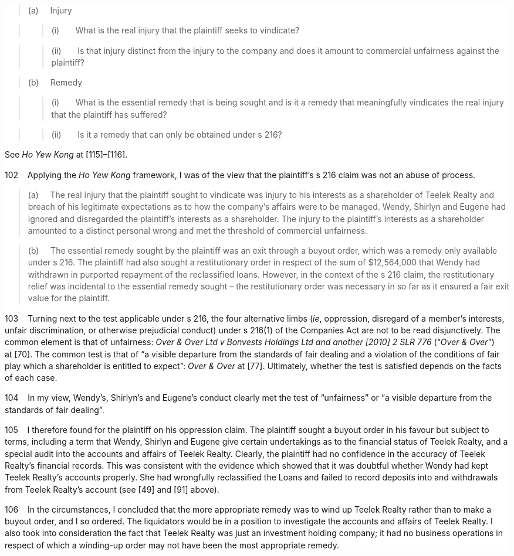 > (a)     Injury

>> (i)       What is the real injury that the plaintiff seeks to vindicate?

>> (ii)       Is that injury distinct from the injury to the company and does it amount to commercial unfairness against the plaintiff?

> (b)     Remedy

>> (i)       What is the essential remedy that is being sought and is it a remedy that meaningfully vindicates the real injury that the plaintiff has suffered?

>> (ii)       Is it a remedy that can only be obtained under s 216?

See _Ho Yew Kong_ at \[115\]–\[116\].

102    Applying the _Ho Yew Kong_ framework, I was of the view that the plaintiff’s s 216 claim was not an abuse of process.

> (a)     The real injury that the plaintiff sought to vindicate was injury to his interests as a shareholder of Teelek Realty and breach of his legitimate expectations as to how the company’s affairs were to be managed. Wendy, Shirlyn and Eugene had ignored and disregarded the plaintiff’s interests as a shareholder. The injury to the plaintiff’s interests as a shareholder amounted to a distinct personal wrong and met the threshold of commercial unfairness.

> (b)     The essential remedy sought by the plaintiff was an exit through a buyout order, which was a remedy only available under s 216. The plaintiff had also sought a restitutionary order in respect of the sum of $12,564,000 that Wendy had withdrawn in purported repayment of the reclassified loans. However, in the context of the s 216 claim, the restitutionary relief was incidental to the essential remedy sought – the restitutionary order was necessary in so far as it ensured a fair exit value for the plaintiff.

103    Turning next to the test applicable under s 216, the four alternative limbs (_ie_, oppression, disregard of a member’s interests, unfair discrimination, or otherwise prejudicial conduct) under s 216(1) of the Companies Act are not to be read disjunctively. The common element is that of unfairness: _Over & Over Ltd v Bonvests Holdings Ltd and another <span class="citation">\[2010\] 2 SLR 776</span>_ (“_Over & Over_”) at \[70\]. The common test is that of “a visible departure from the standards of fair dealing and a violation of the conditions of fair play which a shareholder is entitled to expect”: _Over & Over_ at \[77\]. Ultimately, whether the test is satisfied depends on the facts of each case.

104    In my view, Wendy’s, Shirlyn’s and Eugene’s conduct clearly met the test of “unfairness” or “a visible departure from the standards of fair dealing”.

105    I therefore found for the plaintiff on his oppression claim. The plaintiff sought a buyout order in his favour but subject to terms, including a term that Wendy, Shirlyn and Eugene give certain undertakings as to the financial status of Teelek Realty, and a special audit into the accounts and affairs of Teelek Realty. Clearly, the plaintiff had no confidence in the accuracy of Teelek Realty’s financial records. This was consistent with the evidence which showed that it was doubtful whether Wendy had kept Teelek Realty’s accounts properly. She had wrongfully reclassified the Loans and failed to record deposits into and withdrawals from Teelek Realty’s account (see \[49\] and \[91\] above).

106    In the circumstances, I concluded that the more appropriate remedy was to wind up Teelek Realty rather than to make a buyout order, and I so ordered. The liquidators would be in a position to investigate the accounts and affairs of Teelek Realty. I also took into consideration the fact that Teelek Realty was just an investment holding company; it had no business operations in respect of which a winding-up order may not have been the most appropriate remedy.


[^1]: Plaintiff’s affidavit of evidence-in-chief (“AEIC”), at para 25.
[^2]: Plaintiff’s AEIC, at para 26.
[^3]: Plaintiff’s AEIC, at para 27.
[^4]: Agreed Bundle vol 4 (“4 AB”) at p 26.
[^5]: 4 AB 27.
[^6]: Defence and Counterclaim (Amendment No 5) of the 1st and 2nd Defendants (“D1/D2’s D&CC”), at para 15B(d).
[^7]: 1 AB 171–173.
[^8]: 29 AB 10–13.
[^9]: Plaintiff’s AEIC, at p 819.
[^10]: Notes of Evidence, (“NE”), 4 March 2020, at 36:22–37:9.
[^11]: 1 AB 97–114.
[^12]: 3 AB 204; Wendy’s AEIC, at para 25.
[^13]: 3 AB 208, at para (e).
[^14]: 1 AB 118–119.
[^15]: 3 AB 239–242.
[^16]: 3 AB 254, 260 and 262.
[^17]: 3 AB 274.
[^18]: 1 AB 126–131.
[^19]: 1 AB 132–133.
[^20]: 1 AB 217, 221–222.
[^21]: Statement of Claim (Amendment No 2) (“SOC”), at para 16.
[^22]: 4 AB 26.
[^23]: Reply and Defence to Counterclaim (Amendment No 8) of the 1st and 2nd Defendants’ Defence and Counterclaim (Amendment No 5), at para 29(e).
[^24]: 4 AB 27.
[^25]: D1/D2’s D&CC, at paras 15B(d) and 15C(a).
[^26]: 4 AB 27.
[^27]: Wendy’s AEIC, at para 35.
[^28]: Teelek Realty’s and Wendy’s D&CC (Amendment No 4), at paras 15B and 15C.
[^29]: Wendy’s AEIC, at para 23(b).
[^30]: D1/D2’s D&CC, at para 15B(d).
[^31]: NE, 28 February 2020, at 99:17–21, 100:6–10 and 18–22.
[^32]: NE, 28 February 2020, at 109:22–110:23.
[^33]: NE, 28 February 2020, at 111:3–19.
[^34]: NE, 28 February 2020, at 112:22–113:8.
[^35]: D1/D2’s D&CC, at para 15C.
[^36]: 30 AB 162.
[^37]: 30 AB 161.
[^38]: NE, 3 March 2020, at 74:22–75:7; 76:10–20.
[^39]: NE, 25 February 2020, at 49:9–50:13.
[^40]: 30 AB 127 and 131.
[^41]: 2 AB 171 and 212
[^42]: 3 AB 18–19.
[^43]: 3 AB 19.
[^44]: NE, 3 March 2020, at 93:20–95:3.
[^45]: NE, 20 March 2020, at 83:14–16.
[^46]: SOC, at para 7.
[^47]: 1 AB 215.
[^48]: 3 AB 25.
[^49]: SOC, at para 33.
[^50]: SOC, at para 24(b); NE, 26 February 2020, at 43:16–44:8.
[^51]: 33 AB 102.
[^52]: NE, 25 February 2020, at 42:12–44:4.
[^53]: SOC, at para 24.
[^54]: 1 AB 229; NE, 26 February 2020, at 42:10–43:7 and 44:9–45:1.
[^55]: 1 AB 230; NE, 26 February 2020, at 45:9–18.
[^56]: 1 AB 231; NE, 26 February 2020, at 45:19–46:2.
[^57]: 1 AB 232–233; NE, 26 February 2020, at 46:3–6.
[^58]: SOC, at para 37.
[^59]: 3 AB 186.
[^60]: 29 AB 181.
[^61]: 29 AB 189–211.
[^62]: 29 AB 187.
[^63]: 29 AB 188.
[^64]: 3 AB 187.
[^65]: 3 AB 22.
[^66]: SOC, at para 39.
[^67]: NE, 3 March 2020, at 98:18–99:12.
[^68]: 1 AB 148–150.
[^69]: Bundle of Plaintiff’s AEICs, vol 2, at pp 1577–1580.
[^70]: Bundle of Plaintiff’s AEICs, vol 2, at pp 1581–1584.
[^71]: Exh P1: Experts’ List of Agreed and Non-agreed Issues, at s/n 12.
[^72]: Exh P1, at s/n 14.
[^73]: Bundle of Plaintiff’s AEICs, vol 3, at p 1979; Exh P1, s/n 22.
[^74]: Bundle of Plaintiff’s AEICs, vol 3, at p 1968 (fn 77) and p 1973.
[^75]: Bundle of Plaintiff’s AEICs, vol 3, at p 1974, para 4.3.11.
[^76]: Shirlyn’s and Eugene’s joint SAEIC, at paras 20 and 21; NE, 4 March 2020, at 24:14–24:25 and 25:22–26:7.
[^77]: SOC, at paras 46(a) and 48(b).
[^78]: SOC, at para 46(b)(i).
[^79]: D1/D2’s D&CC, at para 15B; Defence and Counterclaim (Amendment No 6) of the 3rd and 4th Defendants (“D3/D4’s D&CC”), at para 15B.
[^80]: D1/D2’s D&CC, at para 15C(b); D3/D4’s D&CC, at para 15C(b).
[^81]: NE, 28 February 2020, at 43:12–44:12.
[^82]: NE, 28 February 2020, at 67:3–13 and 68:9–14.
[^83]: NE, 28 February 2020, at 68:15–69:5.
[^84]: NE, 3 March 2020, at 109:16–110:20.
[^85]: Teelek Realty’s and Wendy’s D&CC (Amendment No 4), at para 15B(b).
[^86]: Wendy’s AEIC, at para 46.
[^87]: NE, 28 February 2020, at 74:10–77:1.
[^88]: NE, 28 February 2020, at 42:17–44:3.
[^89]: NE, 28 February 2020, at 44:10–12.
[^90]: Wendy’s AEIC, at para 46.
[^91]: NE, 28 February 2020, at 48:19–49:3.
[^92]: NE, 28 February 2020, at 52:12–53:7.
[^93]: NE, 28 February 2020, at 45:19–25 and 53:8–21.
[^94]: NE, 28 February 2020, at 53:22–54:3.
[^95]: NE, 28 February 2020, at 83:20 – 84:10.
[^96]: NE, 28 February 2020, at 50:18–23.
[^97]: NE, 28 February 2020, at 50:14–17.
[^98]: NE, 28 February 2020, at 50:24–51:10.
[^99]: NE, 28 February 2020, at 51:11–54:3.
[^100]: D1/D2’s D&CC, at para 15B(b).
[^101]: D1/D2’s D&CC, at para 15C.
[^102]: 29 AB 41–42.
[^103]: Wendy’s AEIC, at para 50.
[^104]: 29 AB 41.
[^105]: 29 AB 38–40. The date shown on the e-mail is “13 August 2556”. Wendy confirmed that the year “2556” referred to “2013”; “2556” was based on the Buddhist calendar. See, NE, 3 March 2020, at 1:13–2:13.
[^106]: 29 AB 49–51.
[^107]: 29 AB 52.
[^108]: Wendy’s AEIC, at para 55.
[^109]: 1 AB 127–131.
[^110]: NE, 3 March 2020, at 49:2–8.
[^111]: NE, 3 March 2020, at 49:9–50:21.
[^112]: Closing Submissions of 1st and 2nd Defendants dated 17 March 2020, at para 90.
[^113]: NE, 28 February 2020, at 44:14–17.
[^114]: 1 AB 89–93.
[^115]: NE, 3 March 2020, at 104:5–23.
[^116]: 1 AB 148–153; Wendy’s AEIC, at para 92.
[^117]: Bundle of Plaintiff’s AEICs, at p 1577; Wendy’s SAEIC, at para 72.
[^118]: NE, 3 March 2020, at 106:13–14.
[^119]: Shirlyn’s and Eugene’s joint AEIC, at para 11.
[^120]: D3/D4’s D&CC, at para 15D(a)–(c).
[^121]: NE, 4 March 2020, at 49:8–50:9.
[^122]: NE, 3 March 2020, at 115:25–116:9; NE, 4 March 2020, at 35:13.
[^123]: Shirlyn’s and Eugene’s joint AEIC, at para 19.
[^124]: Exhs P3 and P4; NE, 4 March 2020, at 2:2–13 and 50:22–51:1.
[^125]: D3/D4’s D&CC, at para 15D(d).
[^126]: Wendy’s AEIC, at para 69.
[^127]: Wendy’s AEIC, at para 73; NE, 3 March 2020, at 93:20–94:7.